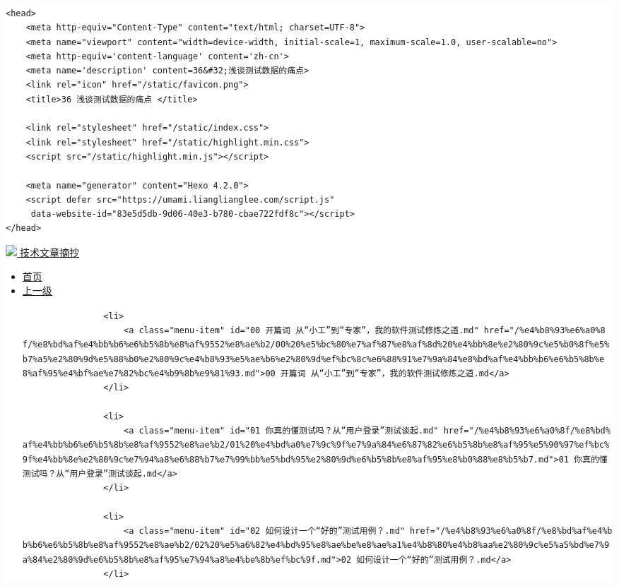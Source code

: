 <!DOCTYPE html>
<html xmlns="http://www.w3.org/1999/xhtml">

<head>

    <head>
        <meta http-equiv="Content-Type" content="text/html; charset=UTF-8">
        <meta name="viewport" content="width=device-width, initial-scale=1, maximum-scale=1.0, user-scalable=no">
        <meta http-equiv='content-language' content='zh-cn'>
        <meta name='description' content=36&#32;浅谈测试数据的痛点>
        <link rel="icon" href="/static/favicon.png">
        <title>36 浅谈测试数据的痛点 </title>
        
        <link rel="stylesheet" href="/static/index.css">
        <link rel="stylesheet" href="/static/highlight.min.css">
        <script src="/static/highlight.min.js"></script>
        
        <meta name="generator" content="Hexo 4.2.0">
        <script defer src="https://umami.lianglianglee.com/script.js"
         data-website-id="83e5d5db-9d06-40e3-b780-cbae722fdf8c"></script>
    </head>

<body>
    <div class="book-container">
        <div class="book-sidebar">
            <div class="book-brand">
                <a href="/">
                    <img src="/static/favicon.png">
                    <span>技术文章摘抄</span>
                </a>
            </div>
            <div class="book-menu uncollapsible">
                <ul class="uncollapsible">
                    <li><a href="/" class="current-tab">首页</a></li>
                    <li><a href="../">上一级</a></li>
                </ul>
                <ul class="uncollapsible">
                    
                    <li>
                        <a class="menu-item" id="00 开篇词 从“小工”到“专家”，我的软件测试修炼之道.md" href="/%e4%b8%93%e6%a0%8f/%e8%bd%af%e4%bb%b6%e6%b5%8b%e8%af%9552%e8%ae%b2/00%20%e5%bc%80%e7%af%87%e8%af%8d%20%e4%bb%8e%e2%80%9c%e5%b0%8f%e5%b7%a5%e2%80%9d%e5%88%b0%e2%80%9c%e4%b8%93%e5%ae%b6%e2%80%9d%ef%bc%8c%e6%88%91%e7%9a%84%e8%bd%af%e4%bb%b6%e6%b5%8b%e8%af%95%e4%bf%ae%e7%82%bc%e4%b9%8b%e9%81%93.md">00 开篇词 从“小工”到“专家”，我的软件测试修炼之道.md</a>
                    </li>
                    
                    <li>
                        <a class="menu-item" id="01 你真的懂测试吗？从“用户登录”测试谈起.md" href="/%e4%b8%93%e6%a0%8f/%e8%bd%af%e4%bb%b6%e6%b5%8b%e8%af%9552%e8%ae%b2/01%20%e4%bd%a0%e7%9c%9f%e7%9a%84%e6%87%82%e6%b5%8b%e8%af%95%e5%90%97%ef%bc%9f%e4%bb%8e%e2%80%9c%e7%94%a8%e6%88%b7%e7%99%bb%e5%bd%95%e2%80%9d%e6%b5%8b%e8%af%95%e8%b0%88%e8%b5%b7.md">01 你真的懂测试吗？从“用户登录”测试谈起.md</a>
                    </li>
                    
                    <li>
                        <a class="menu-item" id="02 如何设计一个“好的”测试用例？.md" href="/%e4%b8%93%e6%a0%8f/%e8%bd%af%e4%bb%b6%e6%b5%8b%e8%af%9552%e8%ae%b2/02%20%e5%a6%82%e4%bd%95%e8%ae%be%e8%ae%a1%e4%b8%80%e4%b8%aa%e2%80%9c%e5%a5%bd%e7%9a%84%e2%80%9d%e6%b5%8b%e8%af%95%e7%94%a8%e4%be%8b%ef%bc%9f.md">02 如何设计一个“好的”测试用例？.md</a>
                    </li>
                    